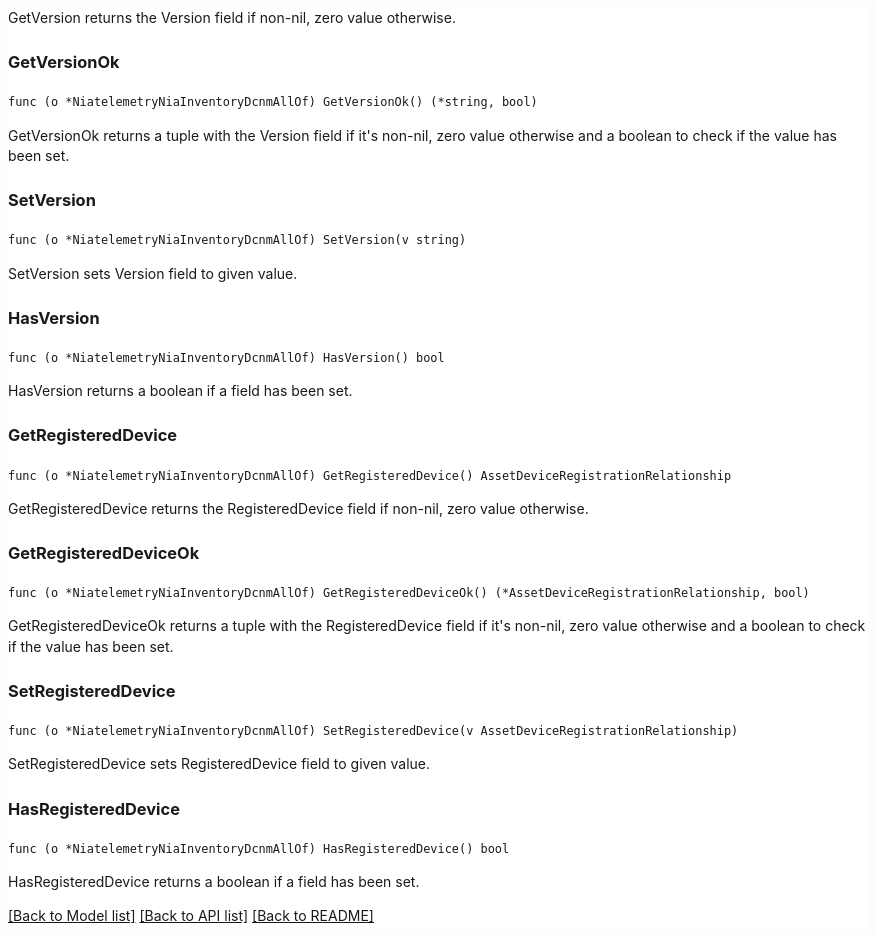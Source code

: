 GetVersion returns the Version field if non-nil, zero value otherwise.

### GetVersionOk

`func (o *NiatelemetryNiaInventoryDcnmAllOf) GetVersionOk() (*string, bool)`

GetVersionOk returns a tuple with the Version field if it's non-nil, zero value otherwise
and a boolean to check if the value has been set.

### SetVersion

`func (o *NiatelemetryNiaInventoryDcnmAllOf) SetVersion(v string)`

SetVersion sets Version field to given value.

### HasVersion

`func (o *NiatelemetryNiaInventoryDcnmAllOf) HasVersion() bool`

HasVersion returns a boolean if a field has been set.

### GetRegisteredDevice

`func (o *NiatelemetryNiaInventoryDcnmAllOf) GetRegisteredDevice() AssetDeviceRegistrationRelationship`

GetRegisteredDevice returns the RegisteredDevice field if non-nil, zero value otherwise.

### GetRegisteredDeviceOk

`func (o *NiatelemetryNiaInventoryDcnmAllOf) GetRegisteredDeviceOk() (*AssetDeviceRegistrationRelationship, bool)`

GetRegisteredDeviceOk returns a tuple with the RegisteredDevice field if it's non-nil, zero value otherwise
and a boolean to check if the value has been set.

### SetRegisteredDevice

`func (o *NiatelemetryNiaInventoryDcnmAllOf) SetRegisteredDevice(v AssetDeviceRegistrationRelationship)`

SetRegisteredDevice sets RegisteredDevice field to given value.

### HasRegisteredDevice

`func (o *NiatelemetryNiaInventoryDcnmAllOf) HasRegisteredDevice() bool`

HasRegisteredDevice returns a boolean if a field has been set.


[[Back to Model list]](../README.md#documentation-for-models) [[Back to API list]](../README.md#documentation-for-api-endpoints) [[Back to README]](../README.md)


